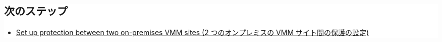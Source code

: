 
## 次のステップ

- [Set up protection between two on-premises VMM sites (2 つのオンプレミスの VMM サイト間の保護の設定)](site-recovery-vmm-to-vmm.md)

